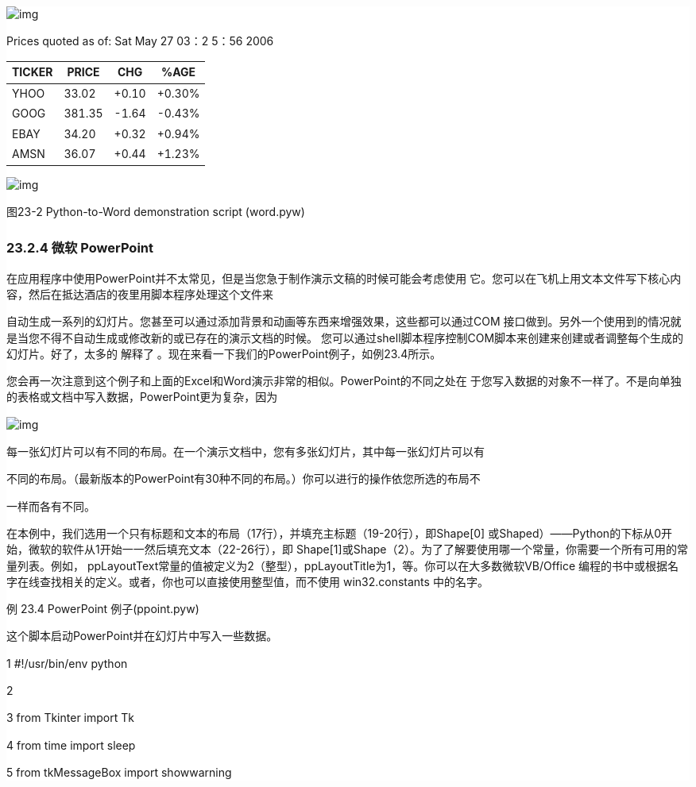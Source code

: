 ![img](07Python38c3160b-3304.jpg)



Prices quoted as of: Sat May 27 03：2 5：56 2006

| TICKER | PRICE  | CHG   | %AGE   |
| ------ | ------ | ----- | ------ |
| YHOO   | 33.02  | +0.10 | +0.30% |
| GOOG   | 381.35 | -1.64 | -0.43% |
| EBAY   | 34.20  | +0.32 | +0.94% |
| AMSN   | 36.07  | +0.44 | +1.23% |



![img](07Python38c3160b-3305.jpg)



图23-2 Python-to-Word demonstration script (word.pyw)

### 23.2.4 微软 PowerPoint

在应用程序中使用PowerPoint并不太常见，但是当您急于制作演示文稿的时候可能会考虑使用 它。您可以在飞机上用文本文件写下核心内容，然后在抵达酒店的夜里用脚本程序处理这个文件来

自动生成一系列的幻灯片。您甚至可以通过添加背景和动画等东西来增强效果，这些都可以通过COM 接口做到。另外一个使用到的情况就是当您不得不自动生成或修改新的或已存在的演示文档的时候。 您可以通过shell脚本程序控制COM脚本来创建来创建或者调整每个生成的幻灯片。好了，太多的 解释了 。现在来看一下我们的PowerPoint例子，如例23.4所示。

您会再一次注意到这个例子和上面的Excel和Word演示非常的相似。PowerPoint的不同之处在 于您写入数据的对象不一样了。不是向单独的表格或文档中写入数据，PowerPoint更为复杂，因为

![img](07Python38c3160b-3306.jpg)



每一张幻灯片可以有不同的布局。在一个演示文档中，您有多张幻灯片，其中每一张幻灯片可以有

不同的布局。（最新版本的PowerPoint有30种不同的布局。）你可以进行的操作依您所选的布局不

一样而各有不同。



在本例中，我们选用一个只有标题和文本的布局（17行），并填充主标题（19-20行），即Shape[0] 或Shaped）——Python的下标从0开始，微软的软件从1开始一一然后填充文本（22-26行），即 Shape[1]或Shape（2）。为了了解要使用哪一个常量，你需要一个所有可用的常量列表。例如， ppLayoutText常量的值被定义为2（整型），ppLayoutTitle为1，等。你可以在大多数微软VB/Office 编程的书中或根据名字在线查找相关的定义。或者，你也可以直接使用整型值，而不使用 win32.constants 中的名字。

例 23.4 PowerPoint 例子(ppoint.pyw)

这个脚本启动PowerPoint并在幻灯片中写入一些数据。

1    #!/usr/bin/env python

2

3    from Tkinter import Tk

4    from time import sleep

5    from tkMessageBox import showwarning
